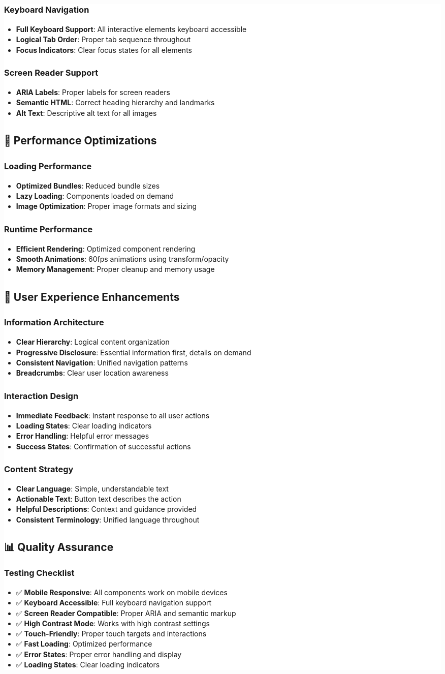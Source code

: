 ### **Keyboard Navigation**
- **Full Keyboard Support**: All interactive elements keyboard accessible
- **Logical Tab Order**: Proper tab sequence throughout
- **Focus Indicators**: Clear focus states for all elements

### **Screen Reader Support**
- **ARIA Labels**: Proper labels for screen readers
- **Semantic HTML**: Correct heading hierarchy and landmarks
- **Alt Text**: Descriptive alt text for all images

## 🚀 **Performance Optimizations**

### **Loading Performance**
- **Optimized Bundles**: Reduced bundle sizes
- **Lazy Loading**: Components loaded on demand
- **Image Optimization**: Proper image formats and sizing

### **Runtime Performance**
- **Efficient Rendering**: Optimized component rendering
- **Smooth Animations**: 60fps animations using transform/opacity
- **Memory Management**: Proper cleanup and memory usage

## 🎯 **User Experience Enhancements**

### **Information Architecture**
- **Clear Hierarchy**: Logical content organization
- **Progressive Disclosure**: Essential information first, details on demand
- **Consistent Navigation**: Unified navigation patterns
- **Breadcrumbs**: Clear user location awareness

### **Interaction Design**
- **Immediate Feedback**: Instant response to all user actions
- **Loading States**: Clear loading indicators
- **Error Handling**: Helpful error messages
- **Success States**: Confirmation of successful actions

### **Content Strategy**
- **Clear Language**: Simple, understandable text
- **Actionable Text**: Button text describes the action
- **Helpful Descriptions**: Context and guidance provided
- **Consistent Terminology**: Unified language throughout

## 📊 **Quality Assurance**

### **Testing Checklist**
- ✅ **Mobile Responsive**: All components work on mobile devices
- ✅ **Keyboard Accessible**: Full keyboard navigation support
- ✅ **Screen Reader Compatible**: Proper ARIA and semantic markup
- ✅ **High Contrast Mode**: Works with high contrast settings
- ✅ **Touch-Friendly**: Proper touch targets and interactions
- ✅ **Fast Loading**: Optimized performance
- ✅ **Error States**: Proper error handling and display
- ✅ **Loading States**: Clear loading indicators
